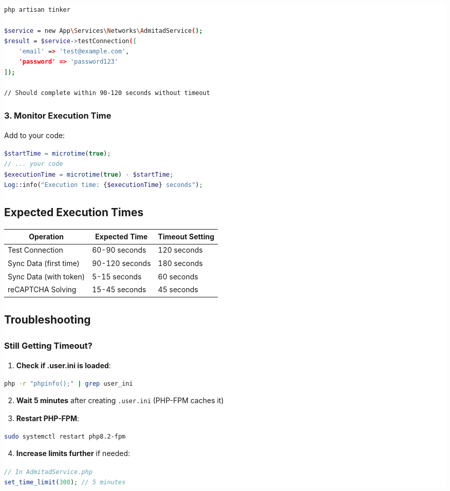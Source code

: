 ```bash
php artisan tinker

$service = new App\Services\Networks\AdmitadService();
$result = $service->testConnection([
    'email' => 'test@example.com',
    'password' => 'password123'
]);

// Should complete within 90-120 seconds without timeout
```

### 3. Monitor Execution Time

Add to your code:
```php
$startTime = microtime(true);
// ... your code
$executionTime = microtime(true) - $startTime;
Log::info("Execution time: {$executionTime} seconds");
```

## Expected Execution Times

| Operation | Expected Time | Timeout Setting |
|-----------|---------------|-----------------|
| Test Connection | 60-90 seconds | 120 seconds |
| Sync Data (first time) | 90-120 seconds | 180 seconds |
| Sync Data (with token) | 5-15 seconds | 60 seconds |
| reCAPTCHA Solving | 15-45 seconds | 45 seconds |

## Troubleshooting

### Still Getting Timeout?

1. **Check if .user.ini is loaded**:
```bash
php -r "phpinfo();" | grep user_ini
```

2. **Wait 5 minutes** after creating `.user.ini` (PHP-FPM caches it)

3. **Restart PHP-FPM**:
```bash
sudo systemctl restart php8.2-fpm
```

4. **Increase limits further** if needed:
```php
// In AdmitadService.php
set_time_limit(300); // 5 minutes
```
